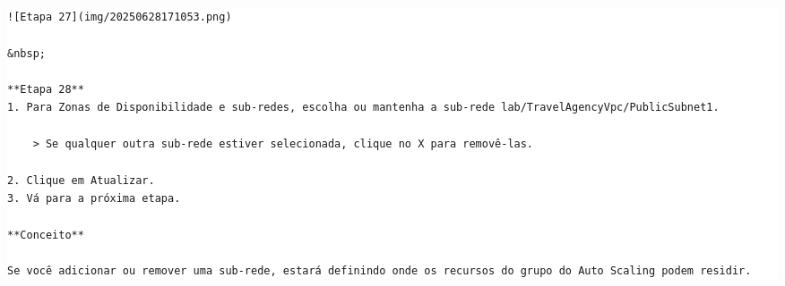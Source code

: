     ![Etapa 27](img/20250628171053.png)

    &nbsp;

    **Etapa 28**
    1. Para Zonas de Disponibilidade e sub-redes, escolha ou mantenha a sub-rede lab/TravelAgencyVpc/PublicSubnet1.

        > Se qualquer outra sub-rede estiver selecionada, clique no X para removê-las.

    2. Clique em Atualizar.
    3. Vá para a próxima etapa.

    **Conceito**

    Se você adicionar ou remover uma sub-rede, estará definindo onde os recursos do grupo do Auto Scaling podem residir.
